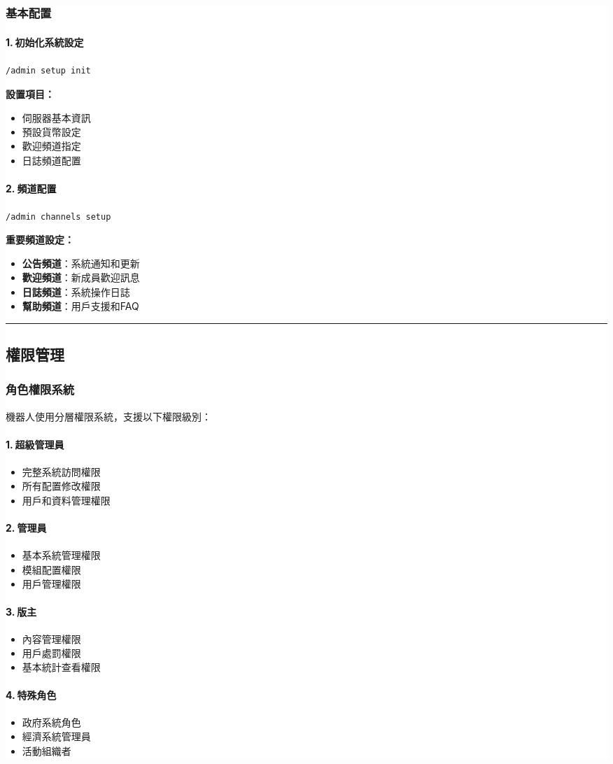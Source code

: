 ### 基本配置

#### 1. 初始化系統設定

```
/admin setup init
```

**設置項目：**
- 伺服器基本資訊
- 預設貨幣設定
- 歡迎頻道指定
- 日誌頻道配置

#### 2. 頻道配置

```
/admin channels setup
```

**重要頻道設定：**
- **公告頻道**：系統通知和更新
- **歡迎頻道**：新成員歡迎訊息
- **日誌頻道**：系統操作日誌
- **幫助頻道**：用戶支援和FAQ

---

## 權限管理

### 角色權限系統

機器人使用分層權限系統，支援以下權限級別：

#### 1. 超級管理員
- 完整系統訪問權限
- 所有配置修改權限
- 用戶和資料管理權限

#### 2. 管理員
- 基本系統管理權限
- 模組配置權限
- 用戶管理權限

#### 3. 版主
- 內容管理權限
- 用戶處罰權限
- 基本統計查看權限

#### 4. 特殊角色
- 政府系統角色
- 經濟系統管理員
- 活動組織者
